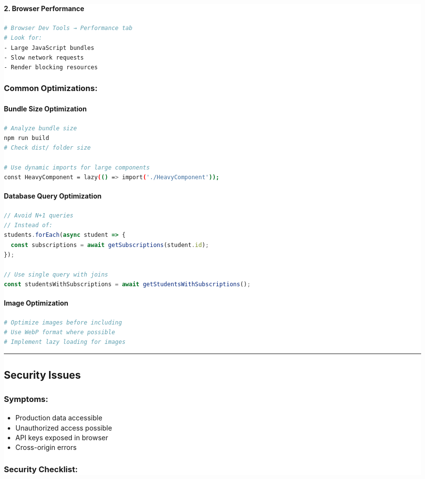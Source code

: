 #### 2. Browser Performance
```bash
# Browser Dev Tools → Performance tab
# Look for:
- Large JavaScript bundles
- Slow network requests
- Render blocking resources
```

### Common Optimizations:

#### Bundle Size Optimization
```bash
# Analyze bundle size
npm run build
# Check dist/ folder size

# Use dynamic imports for large components
const HeavyComponent = lazy(() => import('./HeavyComponent'));
```

#### Database Query Optimization
```typescript
// Avoid N+1 queries
// Instead of:
students.forEach(async student => {
  const subscriptions = await getSubscriptions(student.id);
});

// Use single query with joins
const studentsWithSubscriptions = await getStudentsWithSubscriptions();
```

#### Image Optimization
```bash
# Optimize images before including
# Use WebP format where possible
# Implement lazy loading for images
```

---

## Security Issues

### Symptoms:
- Production data accessible
- Unauthorized access possible
- API keys exposed in browser
- Cross-origin errors

### Security Checklist:
